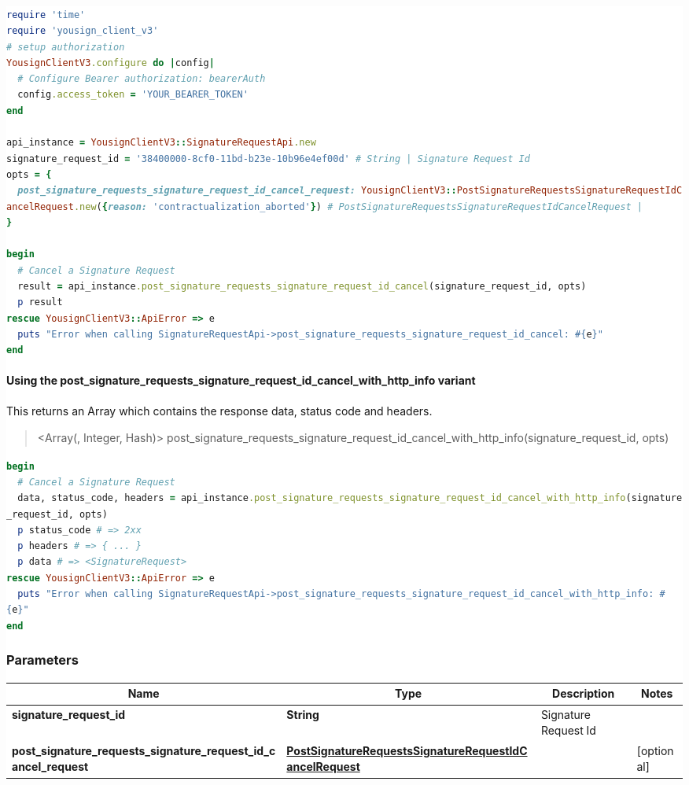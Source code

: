 ```ruby
require 'time'
require 'yousign_client_v3'
# setup authorization
YousignClientV3.configure do |config|
  # Configure Bearer authorization: bearerAuth
  config.access_token = 'YOUR_BEARER_TOKEN'
end

api_instance = YousignClientV3::SignatureRequestApi.new
signature_request_id = '38400000-8cf0-11bd-b23e-10b96e4ef00d' # String | Signature Request Id
opts = {
  post_signature_requests_signature_request_id_cancel_request: YousignClientV3::PostSignatureRequestsSignatureRequestIdCancelRequest.new({reason: 'contractualization_aborted'}) # PostSignatureRequestsSignatureRequestIdCancelRequest | 
}

begin
  # Cancel a Signature Request
  result = api_instance.post_signature_requests_signature_request_id_cancel(signature_request_id, opts)
  p result
rescue YousignClientV3::ApiError => e
  puts "Error when calling SignatureRequestApi->post_signature_requests_signature_request_id_cancel: #{e}"
end
```

#### Using the post_signature_requests_signature_request_id_cancel_with_http_info variant

This returns an Array which contains the response data, status code and headers.

> <Array(<SignatureRequest>, Integer, Hash)> post_signature_requests_signature_request_id_cancel_with_http_info(signature_request_id, opts)

```ruby
begin
  # Cancel a Signature Request
  data, status_code, headers = api_instance.post_signature_requests_signature_request_id_cancel_with_http_info(signature_request_id, opts)
  p status_code # => 2xx
  p headers # => { ... }
  p data # => <SignatureRequest>
rescue YousignClientV3::ApiError => e
  puts "Error when calling SignatureRequestApi->post_signature_requests_signature_request_id_cancel_with_http_info: #{e}"
end
```

### Parameters

| Name | Type | Description | Notes |
| ---- | ---- | ----------- | ----- |
| **signature_request_id** | **String** | Signature Request Id |  |
| **post_signature_requests_signature_request_id_cancel_request** | [**PostSignatureRequestsSignatureRequestIdCancelRequest**](PostSignatureRequestsSignatureRequestIdCancelRequest.md) |  | [optional] |
